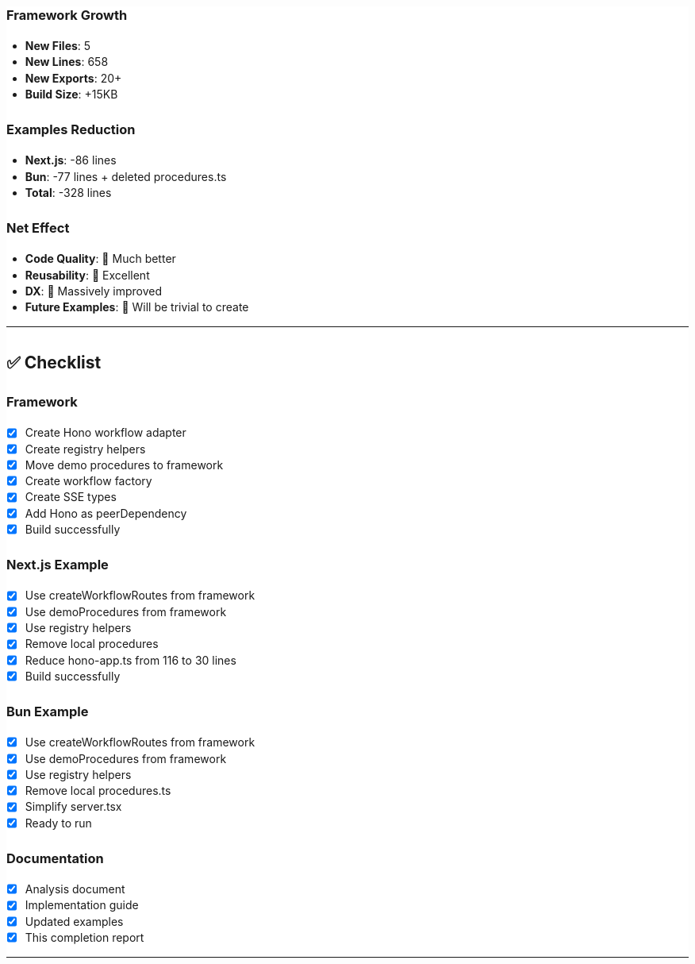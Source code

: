 ### Framework Growth
- **New Files**: 5
- **New Lines**: 658
- **New Exports**: 20+
- **Build Size**: +15KB

### Examples Reduction
- **Next.js**: -86 lines
- **Bun**: -77 lines + deleted procedures.ts
- **Total**: -328 lines

### Net Effect
- **Code Quality**: 🚀 Much better
- **Reusability**: 🚀 Excellent
- **DX**: 🚀 Massively improved
- **Future Examples**: 🚀 Will be trivial to create

---

## ✅ Checklist

### Framework
- [x] Create Hono workflow adapter
- [x] Create registry helpers
- [x] Move demo procedures to framework
- [x] Create workflow factory
- [x] Create SSE types
- [x] Add Hono as peerDependency
- [x] Build successfully

### Next.js Example
- [x] Use createWorkflowRoutes from framework
- [x] Use demoProcedures from framework
- [x] Use registry helpers
- [x] Remove local procedures
- [x] Reduce hono-app.ts from 116 to 30 lines
- [x] Build successfully

### Bun Example
- [x] Use createWorkflowRoutes from framework
- [x] Use demoProcedures from framework
- [x] Use registry helpers
- [x] Remove local procedures.ts
- [x] Simplify server.tsx
- [x] Ready to run

### Documentation
- [x] Analysis document
- [x] Implementation guide
- [x] Updated examples
- [x] This completion report

---